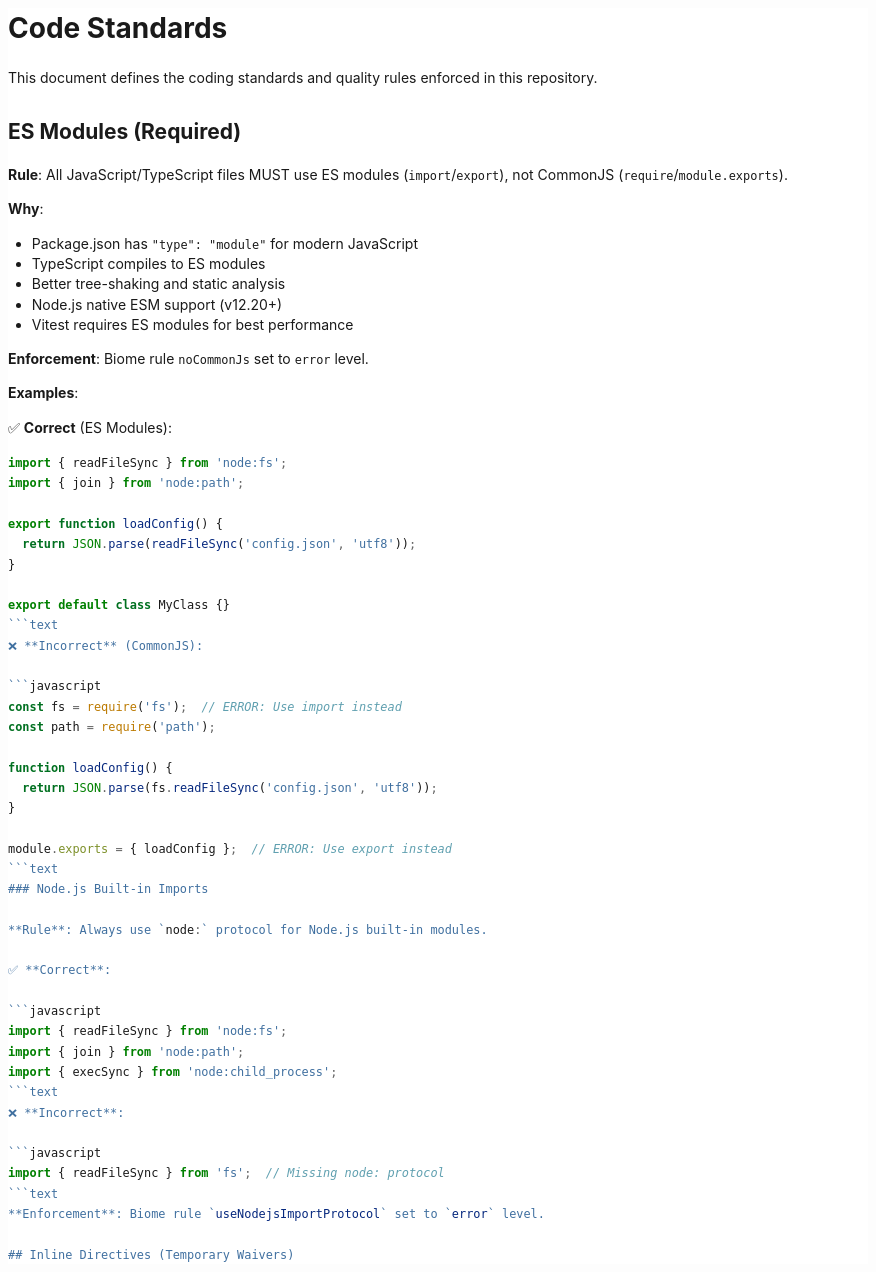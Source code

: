 # Code Standards

This document defines the coding standards and quality rules enforced in this repository.

## ES Modules (Required)

**Rule**: All JavaScript/TypeScript files MUST use ES modules (`import`/`export`), not CommonJS (`require`/`module.exports`).

**Why**:

- Package.json has `"type": "module"` for modern JavaScript
- TypeScript compiles to ES modules
- Better tree-shaking and static analysis
- Node.js native ESM support (v12.20+)
- Vitest requires ES modules for best performance

**Enforcement**: Biome rule `noCommonJs` set to `error` level.

**Examples**:

✅ **Correct** (ES Modules):

```javascript
import { readFileSync } from 'node:fs';
import { join } from 'node:path';

export function loadConfig() {
  return JSON.parse(readFileSync('config.json', 'utf8'));
}

export default class MyClass {}
```text
❌ **Incorrect** (CommonJS):

```javascript
const fs = require('fs');  // ERROR: Use import instead
const path = require('path');

function loadConfig() {
  return JSON.parse(fs.readFileSync('config.json', 'utf8'));
}

module.exports = { loadConfig };  // ERROR: Use export instead
```text
### Node.js Built-in Imports

**Rule**: Always use `node:` protocol for Node.js built-in modules.

✅ **Correct**:

```javascript
import { readFileSync } from 'node:fs';
import { join } from 'node:path';
import { execSync } from 'node:child_process';
```text
❌ **Incorrect**:

```javascript
import { readFileSync } from 'fs';  // Missing node: protocol
```text
**Enforcement**: Biome rule `useNodejsImportProtocol` set to `error` level.

## Inline Directives (Temporary Waivers)

```